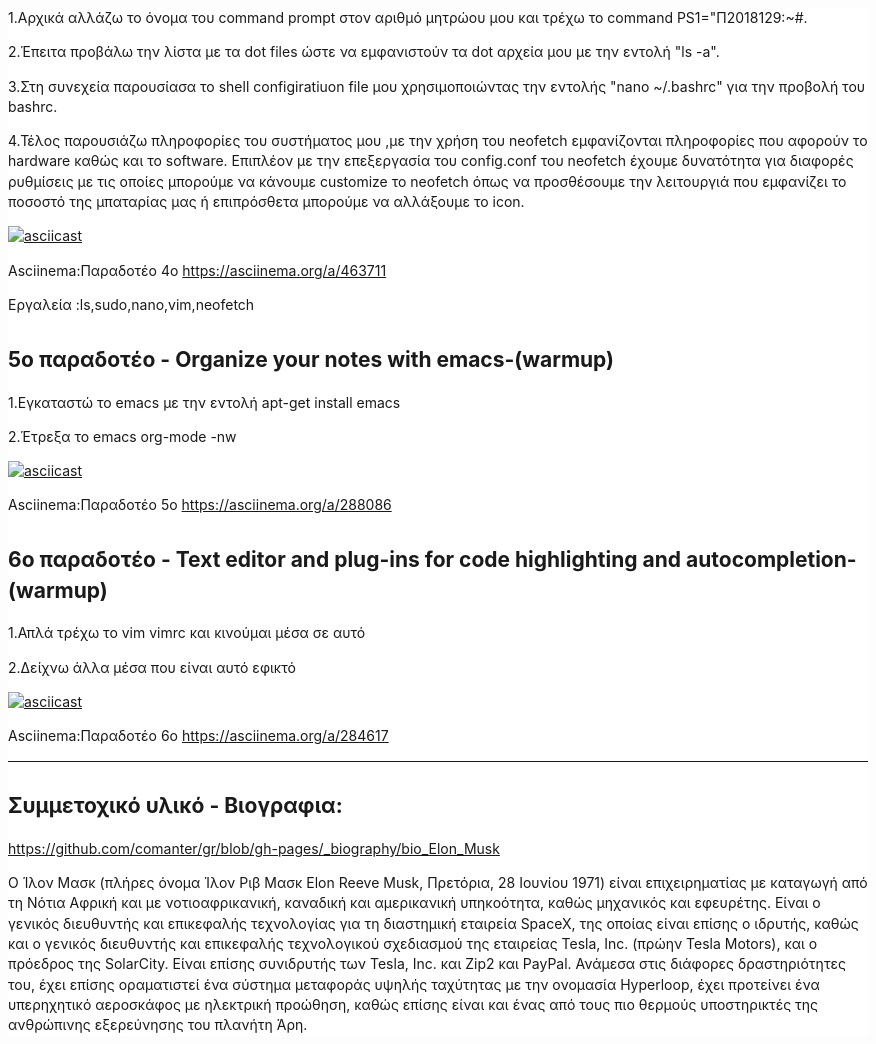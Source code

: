 1.Αρχικά αλλάζω το όνομα του command prompt στον αριθμό μητρώου μου και τρέχω το command PS1="Π2018129:~#. 

2.Έπειτα προβάλω την λίστα με τα dot files ώστε να εμφανιστούν τα dot αρχεία μου με την εντολή "ls -a".

3.Στη συνεχεία παρουσίασα το shell configiratiuon file μου χρησιμοποιώντας την εντολής "nano ~/.bashrc" για την προβολή του bashrc.

4.Τέλος παρουσιάζω πληροφορίες του συστήματος μου ,με την χρήση του neofetch εμφανίζονται πληροφορίες που αφορούν το hardware καθώς και το software. Επιπλέον με την επεξεργασία του  config.conf του neofetch έχουμε δυνατότητα για διαφορές ρυθμίσεις με τις οποίες μπορούμε να κάνουμε customize το neofetch όπως να προσθέσουμε την λειτουργιά που εμφανίζει το ποσοστό της μπαταρίας μας ή επιπρόσθετα μπορούμε να αλλάξουμε το icon.

[![asciicast](https://asciinema.org/a/463711.svg)](https://asciinema.org/a/463711)

Asciinema:Παραδοτέο 4ο https://asciinema.org/a/463711

Εργαλεία :ls,sudo,nano,vim,neofetch

## **5ο παραδοτέο - Organize your notes with emacs-(warmup)**
1.Εγκαταστώ το emacs με την εντολή apt-get install emacs

2.Έτρεξα το emacs org-mode -nw

[![asciicast](https://asciinema.org/a/288086.svg)](https://asciinema.org/a/288086)

Asciinema:Παραδοτέο 5ο https://asciinema.org/a/288086

## **6ο παραδοτέο - Text editor and plug-ins for code highlighting and autocompletion-(warmup)**
1.Απλά τρέχω το vim vimrc και κινούμαι μέσα σε αυτό

2.Δείχνω άλλα μέσα που είναι αυτό εφικτό

[![asciicast](https://asciinema.org/a/284617.svg)](https://asciinema.org/a/284617)

Asciinema:Παραδοτέο 6ο https://asciinema.org/a/284617

----------------------------------------------------------------------------------------------------------------------------------------
## Συμμετοχικό υλικό - Βιογραφια:
https://github.com/comanter/gr/blob/gh-pages/_biography/bio_Elon_Musk

  Ο Ίλον Μασκ (πλήρες όνομα Ίλον Ριβ Μασκ Elon Reeve Musk, Πρετόρια, 28 Ιουνίου 1971) είναι επιχειρηματίας με καταγωγή από τη Νότια Αφρική  και με νοτιοαφρικανική, καναδική και αμερικανική υπηκοότητα, καθώς μηχανικός και εφευρέτης. Είναι ο γενικός διευθυντής και επικεφαλής τεχνολογίας για τη διαστημική εταιρεία SpaceX, της οποίας είναι επίσης ο ιδρυτής, καθώς και ο γενικός διευθυντής και επικεφαλής τεχνολογικού σχεδιασμού της εταιρείας Tesla, Inc. (πρώην Tesla Motors), και ο πρόεδρος της SolarCity. Είναι επίσης συνιδρυτής των Tesla, Inc. και Zip2 και PayPal. Ανάμεσα στις διάφορες δραστηριότητες του, έχει επίσης οραματιστεί ένα σύστημα μεταφοράς υψηλής ταχύτητας με την ονομασία Hyperloop, έχει προτείνει ένα υπερηχητικό αεροσκάφος με ηλεκτρική προώθηση, καθώς επίσης είναι και ένας από τους πιο θερμούς υποστηρικτές της ανθρώπινης εξερεύνησης του πλανήτη Άρη.
 